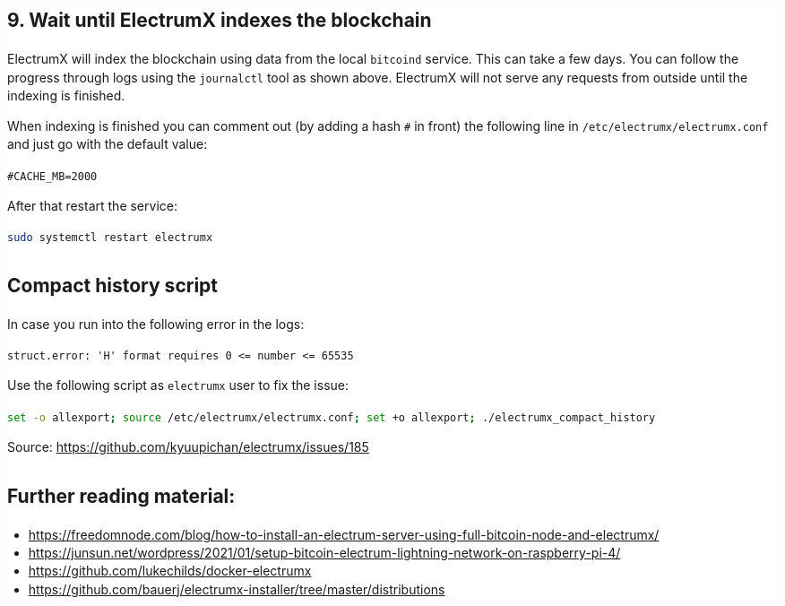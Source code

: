 ## 9. Wait until ElectrumX indexes the blockchain

ElectrumX will index the blockchain using data from the local `bitcoind` service. This can take a few days.
You can follow the progress through logs using the `journalctl` tool as shown above.
ElectrumX will not serve any requests from outside until the indexing is finished.

When indexing is finished you can comment out (by adding a hash `#` in front) the following line in `/etc/electrumx/electrumx.conf` and just go with
the default value:
```dotenv
#CACHE_MB=2000
```

After that restart the service:
```bash
sudo systemctl restart electrumx
```

## Compact history script

In case you run into the following error in the logs:
```
struct.error: 'H' format requires 0 <= number <= 65535
```

Use the following script as `electrumx` user to fix the issue:
``` bash
set -o allexport; source /etc/electrumx/electrumx.conf; set +o allexport; ./electrumx_compact_history
```

Source: https://github.com/kyuupichan/electrumx/issues/185


## Further reading material:

- https://freedomnode.com/blog/how-to-install-an-electrum-server-using-full-bitcoin-node-and-electrumx/
- https://junsun.net/wordpress/2021/01/setup-bitcoin-electrum-lightning-network-on-raspberry-pi-4/
- https://github.com/lukechilds/docker-electrumx
- https://github.com/bauerj/electrumx-installer/tree/master/distributions
